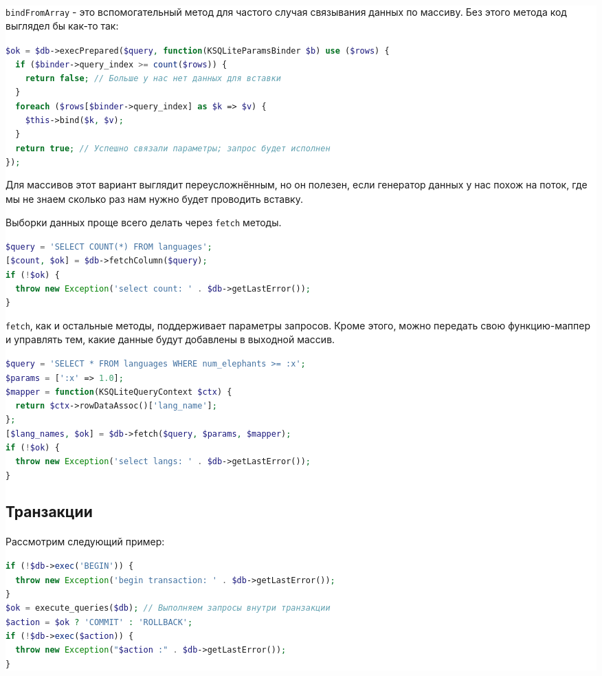 ```php
```

`bindFromArray` - это вспомогательный метод для частого случая связывания данных по массиву. Без этого метода код выглядел бы как-то так:

```php
$ok = $db->execPrepared($query, function(KSQLiteParamsBinder $b) use ($rows) {
  if ($binder->query_index >= count($rows)) {
    return false; // Больше у нас нет данных для вставки
  }
  foreach ($rows[$binder->query_index] as $k => $v) {
    $this->bind($k, $v);
  }
  return true; // Успешно связали параметры; запрос будет исполнен
});
```

Для массивов этот вариант выглядит переусложнённым, но он полезен, если генератор данных у нас похож на поток, где мы не знаем сколько раз нам нужно будет проводить вставку.

Выборки данных проще всего делать через `fetch` методы.

```php
$query = 'SELECT COUNT(*) FROM languages';
[$count, $ok] = $db->fetchColumn($query);
if (!$ok) {
  throw new Exception('select count: ' . $db->getLastError());
}
```

`fetch`, как и остальные методы, поддерживает параметры запросов. Кроме этого, можно передать свою функцию-маппер и управлять тем, какие данные будут добавлены в выходной массив.

```php
$query = 'SELECT * FROM languages WHERE num_elephants >= :x';
$params = [':x' => 1.0];
$mapper = function(KSQLiteQueryContext $ctx) {
  return $ctx->rowDataAssoc()['lang_name'];
};
[$lang_names, $ok] = $db->fetch($query, $params, $mapper);
if (!$ok) {
  throw new Exception('select langs: ' . $db->getLastError());
}
```

## Транзакции

Рассмотрим следующий пример:

```php
if (!$db->exec('BEGIN')) {
  throw new Exception('begin transaction: ' . $db->getLastError());
}
$ok = execute_queries($db); // Выполняем запросы внутри транзакции
$action = $ok ? 'COMMIT' : 'ROLLBACK';
if (!$db->exec($action)) {
  throw new Exception("$action :" . $db->getLastError());
}
```
